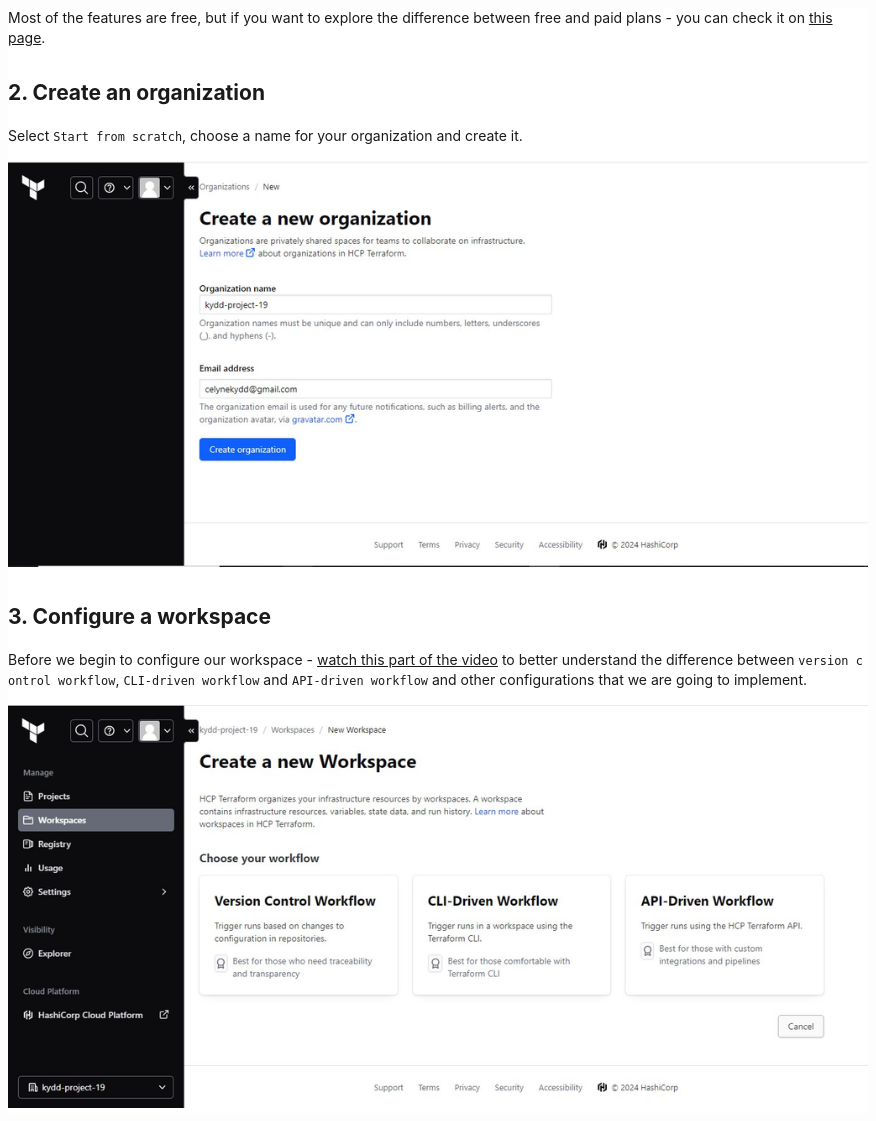 Most of the features are free, but if you want to explore the difference between free and paid plans - you can check it on [this page](https://www.hashicorp.com/products/terraform/pricing).

## 2. Create an organization

Select `Start from scratch`, choose a name for your organization and create it.

![image](image/org.jpg)

## 3. Configure a workspace

Before we begin to configure our workspace - [watch this part of the video](https://www.youtube.com/watch?v=m3PlM4erixY&t=287s) to better understand the difference between `version control workflow`, `CLI-driven workflow` and `API-driven workflow` and other configurations that we are going to implement.

![](image/work.jpg)
